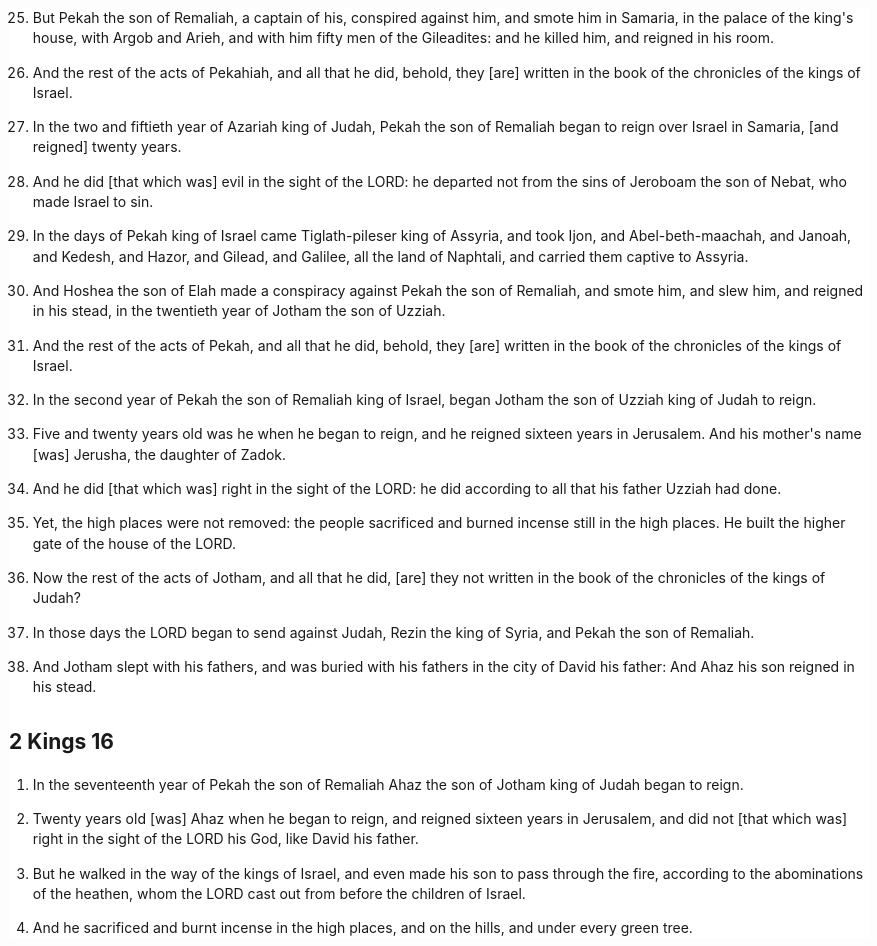 25. But Pekah the son of Remaliah, a captain of his, conspired against him, and smote him in Samaria, in the palace of the king's house, with Argob and Arieh, and with him fifty men of the Gileadites: and he killed him, and reigned in his room.

26. And the rest of the acts of Pekahiah, and all that he did, behold, they [are] written in the book of the chronicles of the kings of Israel.

27. In the two and fiftieth year of Azariah king of Judah, Pekah the son of Remaliah began to reign over Israel in Samaria, [and reigned] twenty years.

28. And he did [that which was] evil in the sight of the LORD: he departed not from the sins of Jeroboam the son of Nebat, who made Israel to sin.

29. In the days of Pekah king of Israel came Tiglath-pileser king of Assyria, and took Ijon, and Abel-beth-maachah, and Janoah, and Kedesh, and Hazor, and Gilead, and Galilee, all the land of Naphtali, and carried them captive to Assyria.

30. And Hoshea the son of Elah made a conspiracy against Pekah the son of Remaliah, and smote him, and slew him, and reigned in his stead, in the twentieth year of Jotham the son of Uzziah.

31. And the rest of the acts of Pekah, and all that he did, behold, they [are] written in the book of the chronicles of the kings of Israel.

32. In the second year of Pekah the son of Remaliah king of Israel, began Jotham the son of Uzziah king of Judah to reign.

33. Five and twenty years old was he when he began to reign, and he reigned sixteen years in Jerusalem. And his mother's name [was] Jerusha, the daughter of Zadok.

34. And he did [that which was] right in the sight of the LORD: he did according to all that his father Uzziah had done.

35. Yet, the high places were not removed: the people sacrificed and burned incense still in the high places. He built the higher gate of the house of the LORD.

36. Now the rest of the acts of Jotham, and all that he did, [are] they not written in the book of the chronicles of the kings of Judah?

37. In those days the LORD began to send against Judah, Rezin the king of Syria, and Pekah the son of Remaliah.

38. And Jotham slept with his fathers, and was buried with his fathers in the city of David his father: And Ahaz his son reigned in his stead.

## 2 Kings 16

1. In the seventeenth year of Pekah the son of Remaliah Ahaz the son of Jotham king of Judah began to reign.

2. Twenty years old [was] Ahaz when he began to reign, and reigned sixteen years in Jerusalem, and did not [that which was] right in the sight of the LORD his God, like David his father.

3. But he walked in the way of the kings of Israel, and even made his son to pass through the fire, according to the abominations of the heathen, whom the LORD cast out from before the children of Israel.

4. And he sacrificed and burnt incense in the high places, and on the hills, and under every green tree.
